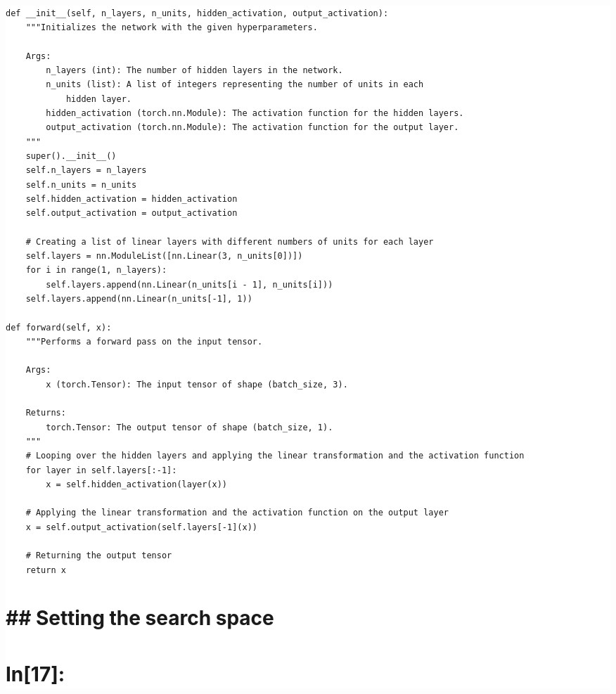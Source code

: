     def __init__(self, n_layers, n_units, hidden_activation, output_activation):
        """Initializes the network with the given hyperparameters.

        Args:
            n_layers (int): The number of hidden layers in the network.
            n_units (list): A list of integers representing the number of units in each
                hidden layer.
            hidden_activation (torch.nn.Module): The activation function for the hidden layers.
            output_activation (torch.nn.Module): The activation function for the output layer.
        """
        super().__init__()
        self.n_layers = n_layers
        self.n_units = n_units
        self.hidden_activation = hidden_activation
        self.output_activation = output_activation

        # Creating a list of linear layers with different numbers of units for each layer
        self.layers = nn.ModuleList([nn.Linear(3, n_units[0])])
        for i in range(1, n_layers):
            self.layers.append(nn.Linear(n_units[i - 1], n_units[i]))
        self.layers.append(nn.Linear(n_units[-1], 1))

    def forward(self, x):
        """Performs a forward pass on the input tensor.

        Args:
            x (torch.Tensor): The input tensor of shape (batch_size, 3).

        Returns:
            torch.Tensor: The output tensor of shape (batch_size, 1).
        """
        # Looping over the hidden layers and applying the linear transformation and the activation function
        for layer in self.layers[:-1]:
            x = self.hidden_activation(layer(x))

        # Applying the linear transformation and the activation function on the output layer
        x = self.output_activation(self.layers[-1](x))

        # Returning the output tensor
        return x

# ## Setting the search space

# In[17]:
